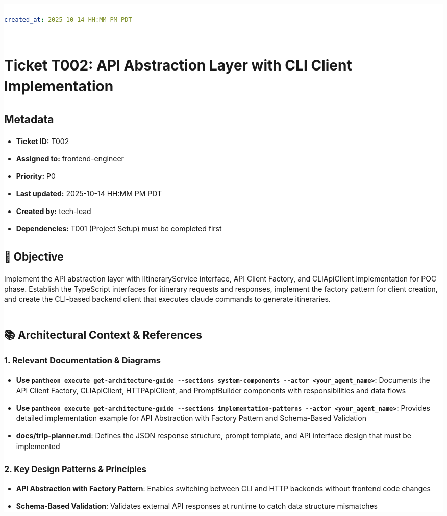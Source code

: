 ```yaml
---
created_at: 2025-10-14 HH:MM PM PDT
---
```




# **Ticket T002:** API Abstraction Layer with CLI Client Implementation

## Metadata

*   **Ticket ID:** T002
*   **Assigned to:** frontend-engineer

*   **Priority:** P0
*   **Last updated:** 2025-10-14 HH:MM PM PDT
*   **Created by:** tech-lead

*   **Dependencies:** T001 (Project Setup) must be completed first

## 🎯 Objective
Implement the API abstraction layer with IItineraryService interface, API Client Factory, and CLIApiClient implementation for POC phase. Establish the TypeScript interfaces for itinerary requests and responses, implement the factory pattern for client creation, and create the CLI-based backend client that executes claude commands to generate itineraries.

---

## 📚 Architectural Context & References

### **1. Relevant Documentation & Diagrams**

*   **Use `pantheon execute get-architecture-guide --sections system-components --actor <your_agent_name>`**: Documents the API Client Factory, CLIApiClient, HTTPApiClient, and PromptBuilder components with responsibilities and data flows

*   **Use `pantheon execute get-architecture-guide --sections implementation-patterns --actor <your_agent_name>`**: Provides detailed implementation example for API Abstraction with Factory Pattern and Schema-Based Validation

*   **[docs/trip-planner.md](docs/trip-planner.md)**: Defines the JSON response structure, prompt template, and API interface design that must be implemented

### **2. Key Design Patterns & Principles**

*   **API Abstraction with Factory Pattern**: Enables switching between CLI and HTTP backends without frontend code changes

*   **Schema-Based Validation**: Validates external API responses at runtime to catch data structure mismatches
